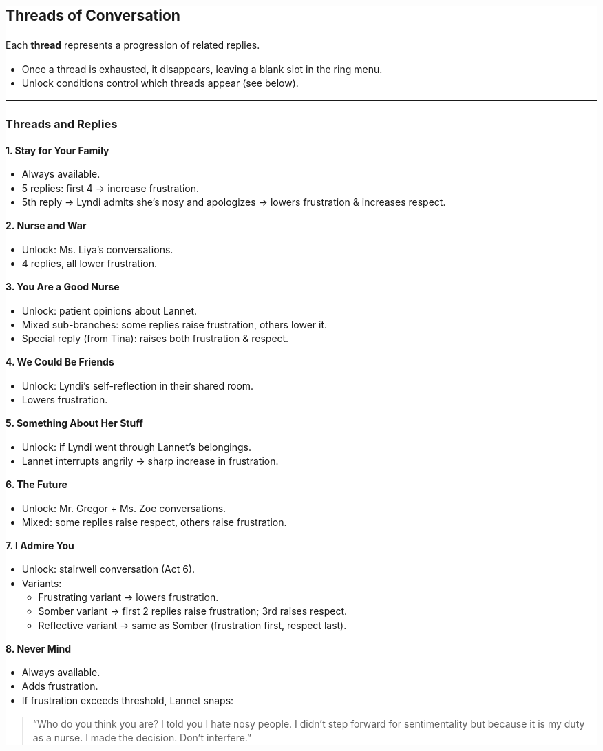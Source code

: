 
## **Threads of Conversation**

Each **thread** represents a progression of related replies.

- Once a thread is exhausted, it disappears, leaving a blank slot in the ring menu.
- Unlock conditions control which threads appear (see below).

---

### **Threads and Replies**

**1. Stay for Your Family**

- Always available.
- 5 replies: first 4 → increase frustration.
- 5th reply → Lyndi admits she’s nosy and apologizes → lowers frustration & increases respect.

**2. Nurse and War**

- Unlock: Ms. Liya’s conversations.
- 4 replies, all lower frustration.

**3. You Are a Good Nurse**

- Unlock: patient opinions about Lannet.
- Mixed sub-branches: some replies raise frustration, others lower it.
- Special reply (from Tina): raises both frustration & respect.

**4. We Could Be Friends**

- Unlock: Lyndi’s self-reflection in their shared room.
- Lowers frustration.

**5. Something About Her Stuff**

- Unlock: if Lyndi went through Lannet’s belongings.
- Lannet interrupts angrily → sharp increase in frustration.

**6. The Future**

- Unlock: Mr. Gregor + Ms. Zoe conversations.
- Mixed: some replies raise respect, others raise frustration.

**7. I Admire You**

- Unlock: stairwell conversation (Act 6).
- Variants:
  - Frustrating variant → lowers frustration.
  - Somber variant → first 2 replies raise frustration; 3rd raises respect.
  - Reflective variant → same as Somber (frustration first, respect last).

**8. Never Mind**

- Always available.
- Adds frustration.
- If frustration exceeds threshold, Lannet snaps:

> “Who do you think you are? I told you I hate nosy people. I didn’t step forward for sentimentality but because it is my duty as a nurse. I made the decision. Don’t interfere.”
